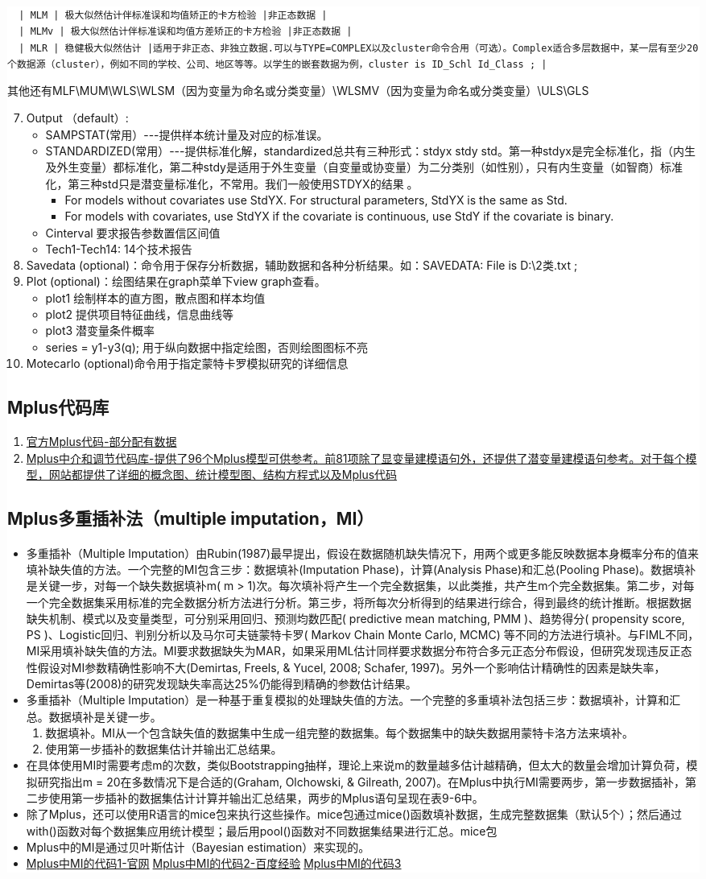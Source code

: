       | MLM | 极大似然估计伴标准误和均值矫正的卡方检验 |非正态数据 |
      | MLMv | 极大似然估计伴标准误和均值方差矫正的卡方检验 |非正态数据 |
      | MLR | 稳健极大似然估计 |适用于非正态、非独立数据.可以与TYPE=COMPLEX以及cluster命令合用（可选）。Complex适合多层数据中，某一层有至少20个数据源（cluster），例如不同的学校、公司、地区等等。以学生的嵌套数据为例，cluster is ID_Schl Id_Class ; |
  其他还有MLF\MUM\WLS\WLSM（因为变量为命名或分类变量）\WLSMV（因为变量为命名或分类变量）\ULS\GLS

7. Output （default）:
   * SAMPSTAT(常用）---提供样本统计量及对应的标准误。
   * STANDARDIZED(常用）---提供标准化解，standardized总共有三种形式：stdyx stdy std。第一种stdyx是完全标准化，指（内生及外生变量）都标准化，第二种stdy是适用于外生变量（自变量或协变量）为二分类别（如性别），只有内生变量（如智商）标准化，第三种std只是潜变量标准化，不常用。我们一般使用STDYX的结果 。
     * For models without covariates use StdYX. For structural parameters, StdYX is the same as Std.
     * For models with covariates, use StdYX if the covariate is continuous, use StdY if the covariate is binary.
   * Cinterval 要求报告参数置信区间值
   * Tech1-Tech14: 14个技术报告
8. Savedata (optional)：命令用于保存分析数据，辅助数据和各种分析结果。如：SAVEDATA: File is D:\2类.txt ;
9. Plot (optional)：绘图结果在graph菜单下view graph查看。
   * plot1 绘制样本的直方图，散点图和样本均值
   * plot2 提供项目特征曲线，信息曲线等
   * plot3 潜变量条件概率
   * series = y1-y3(q); 用于纵向数据中指定绘图，否则绘图图标不亮
10. Motecarlo (optional)命令用于指定蒙特卡罗模拟研究的详细信息

## Mplus代码库

1. [官方Mplus代码-部分配有数据](https://www.statmodel.com/Mplus_Book_Tables.shtml)
2. [Mplus中介和调节代码库-提供了96个Mplus模型可供参考。前81项除了显变量建模语句外，还提供了潜变量建模语句参考。对于每个模型，网站都提供了详细的概念图、统计模型图、结构方程式以及Mplus代码](http://www.offbeat.group.shef.ac.uk/FIO/mplusmedmod.htm)

## Mplus多重插补法（multiple imputation，MI）

* 多重插补（Multiple Imputation）由Rubin(1987)最早提出，假设在数据随机缺失情况下，用两个或更多能反映数据本身概率分布的值来填补缺失值的方法。一个完整的MI包含三步：数据填补(Imputation Phase)，计算(Analysis Phase)和汇总(Pooling Phase)。数据填补是关键一步，对每一个缺失数据填补m( m > 1)次。每次填补将产生一个完全数据集，以此类推，共产生m个完全数据集。第二步，对每一个完全数据集采用标准的完全数据分析方法进行分析。第三步，将所每次分析得到的结果进行综合，得到最终的统计推断。根据数据缺失机制、模式以及变量类型，可分别采用回归、预测均数匹配( predictive mean matching, PMM )、趋势得分( propensity score, PS )、Logistic回归、判别分析以及马尔可夫链蒙特卡罗( Markov Chain Monte Carlo, MCMC) 等不同的方法进行填补。与FIML不同，MI采用填补缺失值的方法。MI要求数据缺失为MAR，如果采用ML估计同样要求数据分布符合多元正态分布假设，但研究发现违反正态性假设对MI参数精确性影响不大(Demirtas, Freels, & Yucel, 2008; Schafer, 1997)。另外一个影响估计精确性的因素是缺失率，Demirtas等(2008)的研究发现缺失率高达25%仍能得到精确的参数估计结果。
*  多重插补（Multiple Imputation）是一种基于重复模拟的处理缺失值的方法。一个完整的多重填补法包括三步：数据填补，计算和汇总。数据填补是关键一步。
    1. 数据填补。MI从一个包含缺失值的数据集中生成一组完整的数据集。每个数据集中的缺失数据用蒙特卡洛方法来填补。
    2. 使用第一步插补的数据集估计并输出汇总结果。
* 在具体使用MI时需要考虑m的次数，类似Bootstrapping抽样，理论上来说m的数量越多估计越精确，但太大的数量会增加计算负荷，模拟研究指出m = 20在多数情况下是合适的(Graham, Olchowski, & Gilreath, 2007)。在Mplus中执行MI需要两步，第一步数据插补，第二步使用第一步插补的数据集估计计算并输出汇总结果，两步的Mplus语句呈现在表9-6中。
* 除了Mplus，还可以使用R语言的mice包来执行这些操作。mice包通过mice()函数填补数据，生成完整数据集（默认5个）；然后通过with()函数对每个数据集应用统计模型；最后用pool()函数对不同数据集结果进行汇总。mice包
* Mplus中的MI是通过贝叶斯估计（Bayesian estimation）来实现的。
* [Mplus中MI的代码1-官网](https://www.statmodel.com/usersguide/chap11/ex11.5.html) [Mplus中MI的代码2-百度经验](https://jingyan.baidu.com/article/e73e26c0c35a1b24adb6a7eb.html) [Mplus中MI的代码3](http://blog.sina.com.cn/s/blog_7fb03f7d01012kv7.html)

